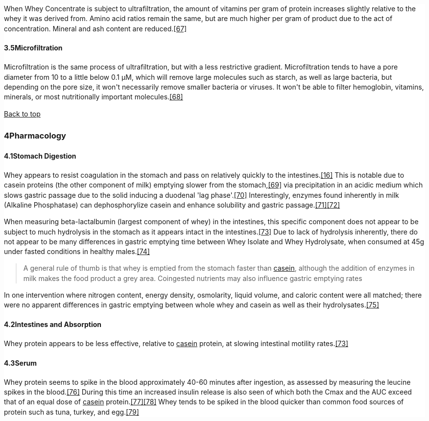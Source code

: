 
When Whey Concentrate is subject to ultrafiltration, the amount of vitamins per gram of protein increases slightly relative to the whey it was derived from. Amino acid ratios remain the same, but are much higher per gram of product due to the act of concentration. Mineral and ash content are reduced.[[67]](#ref67)


#### 3.5Microfiltration


Microfiltration is the same process of ultrafiltration, but with a less restrictive gradient. Microfiltration tends to have a pore diameter from 10 to a little below 0.1 μM, which will remove large molecules such as starch, as well as large bacteria, but depending on the pore size, it won't necessarily remove smaller bacteria or viruses. It won't be able to filter hemoglobin, vitamins, minerals, or most nutritionally important molecules.[[68]](#ref68)


[Back to top](#c-production-variants-of-whey)
### 4Pharmacology

#### 4.1Stomach Digestion


Whey appears to resist coagulation in the stomach and pass on relatively quickly to the intestines.[[16]](#ref16) This is notable due to casein proteins (the other component of milk) emptying slower from the stomach,[[69]](#ref69) via precipitation in an acidic medium which slows gastric passage due to the solid inducing a duodenal 'lag phase'.[[70]](#ref70) Interestingly, enzymes found inherently in milk (Alkaline Phosphatase) can dephosphorylize casein and enhance solubility and gastric passage.[[71]](#ref71)[[72]](#ref72)


When measuring beta-lactalbumin (largest component of whey) in the intestines, this specific component does not appear to be subject to much hydrolysis in the stomach as it appears intact in the intestines.[[73]](#ref73) Due to lack of hydrolysis inherently, there do not appear to be many differences in gastric emptying time between Whey Isolate and Whey Hydrolysate, when consumed at 45g under fasted conditions in healthy males.[[74]](#ref74)



> A general rule of thumb is that whey is emptied from the stomach faster than [casein](/supplements/casein-protein/), although the addition of enzymes in milk makes the food product a grey area. Coingested nutrients may also influence gastric emptying rates


In one intervention where nitrogen content, energy density, osmolarity, liquid volume, and caloric content were all matched; there were no apparent differences in gastric emptying between whole whey and casein as well as their hydrolysates.[[75]](#ref75)


#### 4.2Intestines and Absorption


Whey protein appears to be less effective, relative to [casein](/supplements/casein-protein/) protein, at slowing intestinal motility rates.[[73]](#ref73)


#### 4.3Serum


Whey protein seems to spike in the blood approximately 40-60 minutes after ingestion, as assessed by measuring the leucine spikes in the blood.[[76]](#ref76) During this time an increased insulin release is also seen of which both the Cmax and the AUC exceed that of an equal dose of [casein](/supplements/casein-protein/) protein.[[77]](#ref77)[[78]](#ref78) Whey tends to be spiked in the blood quicker than common food sources of protein such as tuna, turkey, and egg.[[79]](#ref79)
